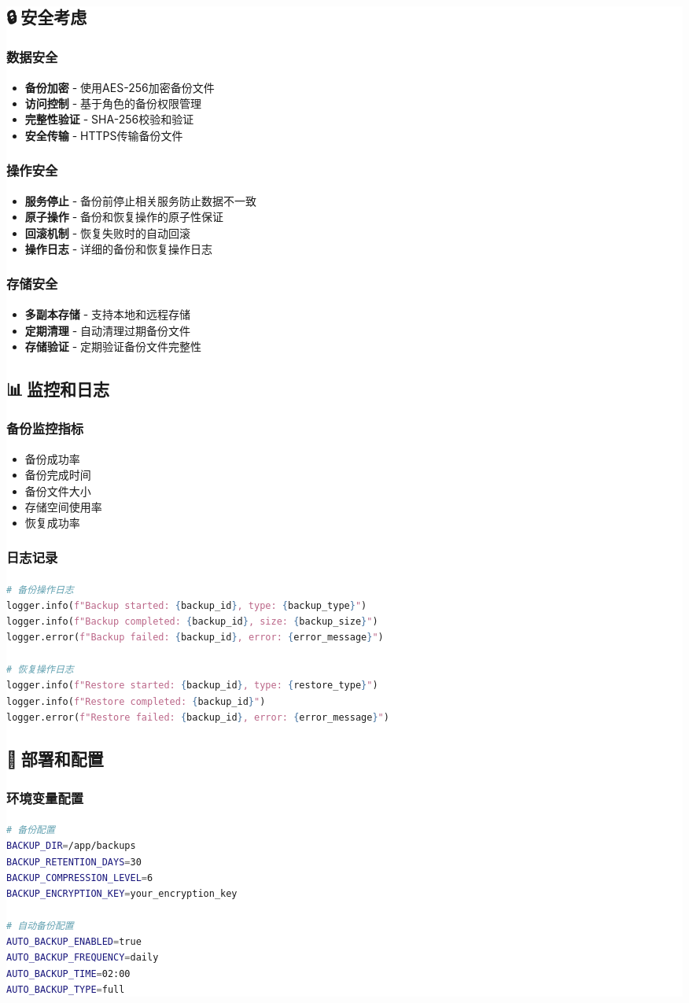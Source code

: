 ## 🔒 安全考虑

### 数据安全
- **备份加密** - 使用AES-256加密备份文件
- **访问控制** - 基于角色的备份权限管理
- **完整性验证** - SHA-256校验和验证
- **安全传输** - HTTPS传输备份文件

### 操作安全
- **服务停止** - 备份前停止相关服务防止数据不一致
- **原子操作** - 备份和恢复操作的原子性保证
- **回滚机制** - 恢复失败时的自动回滚
- **操作日志** - 详细的备份和恢复操作日志

### 存储安全
- **多副本存储** - 支持本地和远程存储
- **定期清理** - 自动清理过期备份文件
- **存储验证** - 定期验证备份文件完整性

## 📊 监控和日志

### 备份监控指标
- 备份成功率
- 备份完成时间
- 备份文件大小
- 存储空间使用率
- 恢复成功率

### 日志记录
```python
# 备份操作日志
logger.info(f"Backup started: {backup_id}, type: {backup_type}")
logger.info(f"Backup completed: {backup_id}, size: {backup_size}")
logger.error(f"Backup failed: {backup_id}, error: {error_message}")

# 恢复操作日志
logger.info(f"Restore started: {backup_id}, type: {restore_type}")
logger.info(f"Restore completed: {backup_id}")
logger.error(f"Restore failed: {backup_id}, error: {error_message}")
```

## 🚀 部署和配置

### 环境变量配置
```bash
# 备份配置
BACKUP_DIR=/app/backups
BACKUP_RETENTION_DAYS=30
BACKUP_COMPRESSION_LEVEL=6
BACKUP_ENCRYPTION_KEY=your_encryption_key

# 自动备份配置
AUTO_BACKUP_ENABLED=true
AUTO_BACKUP_FREQUENCY=daily
AUTO_BACKUP_TIME=02:00
AUTO_BACKUP_TYPE=full
```
